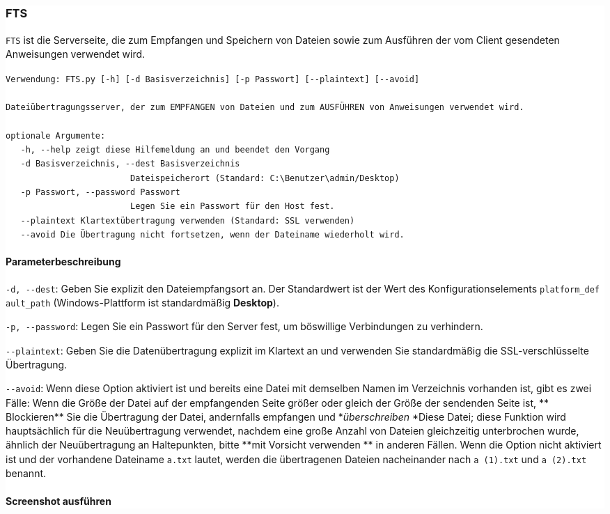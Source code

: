 ### FTS

`FTS` ist die Serverseite, die zum Empfangen und Speichern von Dateien sowie zum Ausführen der vom Client gesendeten Anweisungen verwendet wird.

```
Verwendung: FTS.py [-h] [-d Basisverzeichnis] ​​[-p Passwort] [--plaintext] [--avoid]

Dateiübertragungsserver, der zum EMPFANGEN von Dateien und zum AUSFÜHREN von Anweisungen verwendet wird.

optionale Argumente:
   -h, --help zeigt diese Hilfemeldung an und beendet den Vorgang
   -d Basisverzeichnis, --dest Basisverzeichnis
                         Dateispeicherort (Standard: C:\Benutzer\admin/Desktop)
   -p Passwort, --password Passwort
                         Legen Sie ein Passwort für den Host fest.
   --plaintext Klartextübertragung verwenden (Standard: SSL verwenden)
   --avoid Die Übertragung nicht fortsetzen, wenn der Dateiname wiederholt wird.
```

#### Parameterbeschreibung

`-d, --dest`: Geben Sie explizit den Dateiempfangsort an. Der Standardwert ist der Wert des Konfigurationselements `platform_default_path` (Windows-Plattform ist standardmäßig **Desktop**).

`-p, --password`: Legen Sie ein Passwort für den Server fest, um böswillige Verbindungen zu verhindern.

`--plaintext`: Geben Sie die Datenübertragung explizit im Klartext an und verwenden Sie standardmäßig die SSL-verschlüsselte Übertragung.

`--avoid`: Wenn diese Option aktiviert ist und bereits eine Datei mit demselben Namen im Verzeichnis vorhanden ist, gibt es zwei Fälle: Wenn die Größe der Datei auf der empfangenden Seite größer oder gleich der Größe der sendenden Seite ist, ** Blockieren** Sie die Übertragung der Datei, andernfalls empfangen und **überschreiben* *Diese Datei; diese Funktion wird hauptsächlich für die Neuübertragung verwendet, nachdem eine große Anzahl von Dateien gleichzeitig unterbrochen wurde, ähnlich der Neuübertragung an Haltepunkten, bitte **mit Vorsicht verwenden ** in anderen Fällen. Wenn die Option nicht aktiviert ist und der vorhandene Dateiname `a.txt` lautet, werden die übertragenen Dateien nacheinander nach `a (1).txt` und `a (2).txt` benannt.

#### Screenshot ausführen
